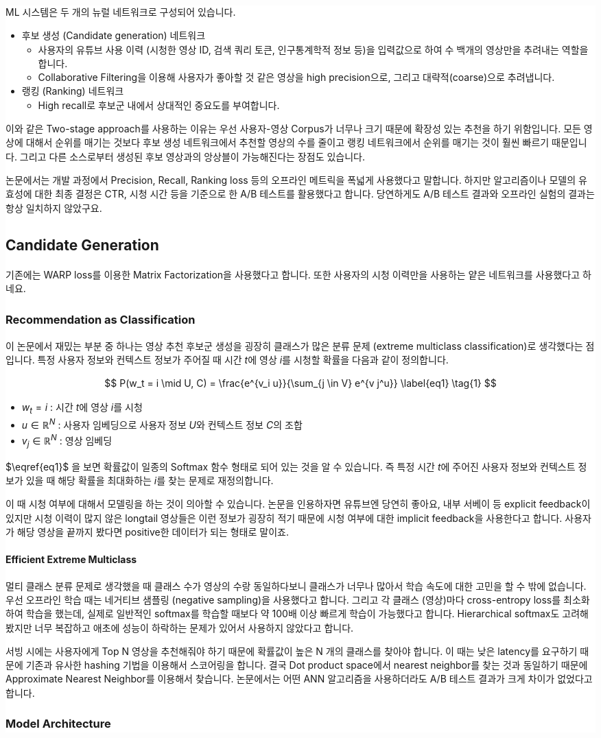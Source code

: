 ML 시스템은 두 개의 뉴럴 네트워크로 구성되어 있습니다.

- 후보 생성 (Candidate generation) 네트워크
  - 사용자의 유튜브 사용 이력 (시청한 영상 ID, 검색 쿼리 토큰, 인구통계학적 정보 등)을 입력값으로 하여 수 백개의 영상만을 추려내는 역할을 합니다.
  - Collaborative Filtering을 이용해 사용자가 좋아할 것 같은 영상을 high precision으로, 그리고 대략적(coarse)으로 추려냅니다.
- 랭킹 (Ranking) 네트워크
  - High recall로 후보군 내에서 상대적인 중요도를 부여합니다.

이와 같은 Two-stage approach를 사용하는 이유는 우선 사용자-영상 Corpus가 너무나 크기 때문에 확장성 있는 추천을 하기 위함입니다. 모든 영상에 대해서 순위를 매기는 것보다 후보 생성 네트워크에서 추천할 영상의 수를 줄이고 랭킹 네트워크에서 순위를 매기는 것이 훨씬 빠르기 때문입니다. 그리고 다른 소스로부터 생성된 후보 영상과의 앙상블이 가능해진다는 장점도 있습니다.

논문에서는 개발 과정에서 Precision, Recall, Ranking loss 등의 오프라인 메트릭을 폭넓게 사용했다고 말합니다. 하지만 알고리즘이나 모델의 유효성에 대한 최종 결정은 CTR, 시청 시간 등을 기준으로 한 A/B 테스트를 활용했다고 합니다. 당연하게도 A/B 테스트 결과와 오프라인 실험의 결과는 항상 일치하지 않았구요.

## Candidate Generation

기존에는 WARP loss를 이용한 Matrix Factorization을 사용했다고 합니다. 또한 사용자의 시청 이력만을 사용하는 얕은 네트워크를 사용했다고 하네요.

### Recommendation as Classification

이 논문에서 재밌는 부분 중 하나는 영상 추천 후보군 생성을 굉장히 클래스가 많은 분류 문제 (extreme multiclass classification)로 생각했다는 점입니다.
특정 사용자 정보와 컨텍스트 정보가 주어질 때 시간 $t$에 영상 $i$를 시청할 확률을 다음과 같이 정의합니다.

$$
P(w_t = i \mid U, C) = \frac{e^{v_i u}}{\sum_{j \in V} e^{v j^u}} \label{eq1} \tag{1}
$$

- $w_t = i$ : 시간 $t$에 영상 $i$를 시청
- $u \in \mathbb{R}^N$ : 사용자 임베딩으로 사용자 정보 $U$와 컨텍스트 정보 $C$의 조합
- $v_j \in \mathbb{R}^N$ : 영상 임베딩

$\eqref{eq1}$ 을 보면 확률값이 일종의 Softmax 함수 형태로 되어 있는 것을 알 수 있습니다.
즉 특정 시간 $t$에 주어진 사용자 정보와 컨텍스트 정보가 있을 때 해당 확률을 최대화하는 $i$를 찾는 문제로 재정의합니다.

이 때 시청 여부에 대해서 모델링을 하는 것이 의아할 수 있습니다.
논문을 인용하자면 유튜브엔 당연히 좋아요, 내부 서베이 등 explicit feedback이 있지만 시청 이력이 많지 않은 longtail 영상들은 이런 정보가 굉장히 적기 때문에 시청 여부에 대한 implicit feedback을 사용한다고 합니다.
사용자가 해당 영상을 끝까지 봤다면 positive한 데이터가 되는 형태로 말이죠.

#### Efficient Extreme Multiclass

멀티 클래스 분류 문제로 생각했을 때 클래스 수가 영상의 수랑 동일하다보니 클래스가 너무나 많아서 학습 속도에 대한 고민을 할 수 밖에 없습니다.
우선 오프라인 학습 때는 네거티브 샘플링 (negative sampling)을 사용했다고 합니다.
그리고 각 클래스 (영상)마다 cross-entropy loss를 최소화하여 학습을 했는데, 실제로 일반적인 softmax를 학습할 때보다 약 100배 이상 빠르게 학습이 가능했다고 합니다.
Hierarchical softmax도 고려해봤지만 너무 복잡하고 애초에 성능이 하락하는 문제가 있어서 사용하지 않았다고 합니다.

서빙 시에는 사용자에게 Top N 영상을 추천해줘야 하기 때문에 확률값이 높은 N 개의 클래스를 찾아야 합니다.
이 때는 낮은 latency를 요구하기 때문에 기존과 유사한 hashing 기법을 이용해서 스코어링을 합니다.
결국 Dot product space에서 nearest neighbor를 찾는 것과 동일하기 때문에 Approximate Nearest Neighbor를 이용해서 찾습니다.
논문에서는 어떤 ANN 알고리즘을 사용하더라도 A/B 테스트 결과가 크게 차이가 없었다고 합니다.

### Model Architecture

